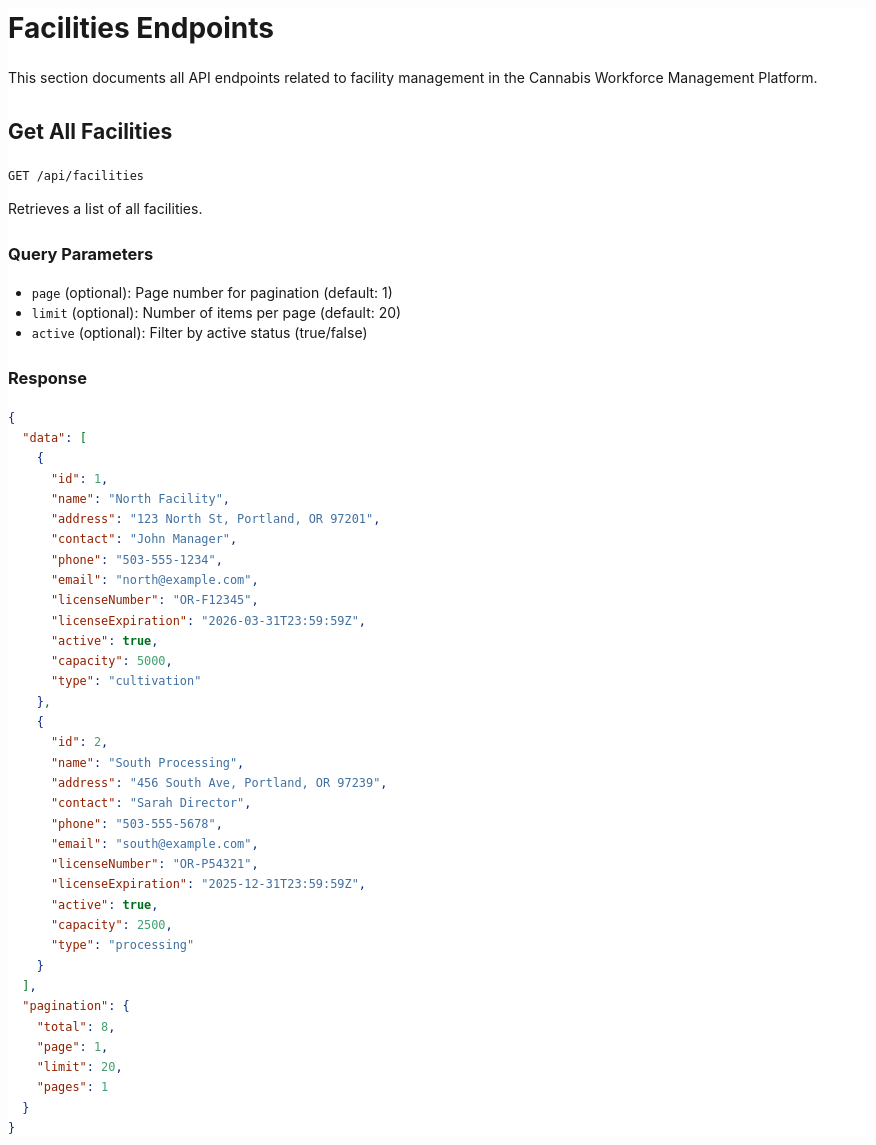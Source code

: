# Facilities Endpoints

This section documents all API endpoints related to facility management in the Cannabis Workforce Management Platform.

## Get All Facilities

`GET /api/facilities`

Retrieves a list of all facilities.

### Query Parameters

- `page` (optional): Page number for pagination (default: 1)
- `limit` (optional): Number of items per page (default: 20)
- `active` (optional): Filter by active status (true/false)

### Response

```json
{
  "data": [
    {
      "id": 1,
      "name": "North Facility",
      "address": "123 North St, Portland, OR 97201",
      "contact": "John Manager",
      "phone": "503-555-1234",
      "email": "north@example.com",
      "licenseNumber": "OR-F12345",
      "licenseExpiration": "2026-03-31T23:59:59Z",
      "active": true,
      "capacity": 5000,
      "type": "cultivation"
    },
    {
      "id": 2,
      "name": "South Processing",
      "address": "456 South Ave, Portland, OR 97239",
      "contact": "Sarah Director",
      "phone": "503-555-5678",
      "email": "south@example.com",
      "licenseNumber": "OR-P54321",
      "licenseExpiration": "2025-12-31T23:59:59Z",
      "active": true,
      "capacity": 2500,
      "type": "processing"
    }
  ],
  "pagination": {
    "total": 8,
    "page": 1,
    "limit": 20,
    "pages": 1
  }
}
```
